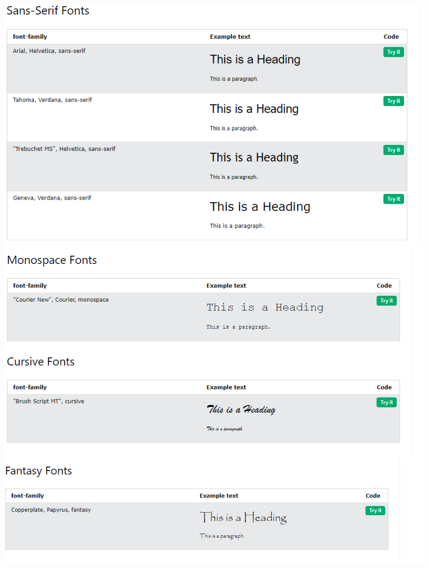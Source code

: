 ![example](Screenshot_26.png)<br>
![example](Screenshot_27.png)<br>
![example](Screenshot_28.png)<br>
